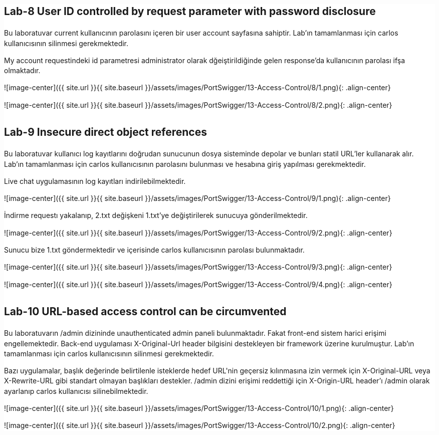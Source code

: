 
## Lab-8 User ID controlled by request parameter with password disclosure

Bu laboratuvar current kullanıcının parolasını içeren bir user account sayfasına sahiptir. Lab’ın tamamlanması için carlos kullanıcısının silinmesi gerekmektedir.

My account requestindeki id parametresi administrator olarak dğeiştirildiğinde gelen response’da kullanıcının parolası ifşa olmaktadır.

![image-center]({{ site.url }}{{ site.baseurl }}/assets/images/PortSwigger/13-Access-Control/8/1.png){: .align-center}

![image-center]({{ site.url }}{{ site.baseurl }}/assets/images/PortSwigger/13-Access-Control/8/2.png){: .align-center}


## Lab-9 Insecure direct object references

Bu laboratuvar kullanıcı log kayıtlarını doğrudan sunucunun dosya sisteminde depolar ve bunları statil URL’ler kullanarak alır. Lab’ın tamamlanması için carlos kullanıcısının parolasını bulunması ve hesabına giriş yapılması gerekmektedir. 

Live chat uygulamasının log kayıtları indirilebilmektedir.

![image-center]({{ site.url }}{{ site.baseurl }}/assets/images/PortSwigger/13-Access-Control/9/1.png){: .align-center}

İndirme requestı yakalanıp, 2.txt değişkeni 1.txt’ye değiştirilerek sunucuya gönderilmektedir.

![image-center]({{ site.url }}{{ site.baseurl }}/assets/images/PortSwigger/13-Access-Control/9/2.png){: .align-center}

Sunucu bize 1.txt göndermektedir ve içerisinde carlos kullanıcısının parolası bulunmaktadır.

![image-center]({{ site.url }}{{ site.baseurl }}/assets/images/PortSwigger/13-Access-Control/9/3.png){: .align-center}


![image-center]({{ site.url }}{{ site.baseurl }}/assets/images/PortSwigger/13-Access-Control/9/4.png){: .align-center}


## Lab-10 URL-based access control can be circumvented

Bu laboratuvarın /admin dizininde unauthenticated admin paneli bulunmaktadır. Fakat front-end sistem harici erişimi engellemektedir. Back-end uygulaması X-Original-Url header bilgisini destekleyen bir framework üzerine kurulmuştur. Lab’ın tamamlanması için carlos kullanıcısının silinmesi gerekmektedir.

Bazı uygulamalar, başlık değerinde belirtilenle isteklerde hedef URL'nin geçersiz kılınmasına izin vermek için X-Original-URL veya X-Rewrite-URL gibi standart olmayan başlıkları destekler. /admin dizini erişimi reddettiği için X-Origin-URL header’ı /admin olarak ayarlanıp carlos kullanıcısı silinebilmektedir.

![image-center]({{ site.url }}{{ site.baseurl }}/assets/images/PortSwigger/13-Access-Control/10/1.png){: .align-center}

![image-center]({{ site.url }}{{ site.baseurl }}/assets/images/PortSwigger/13-Access-Control/10/2.png){: .align-center}
